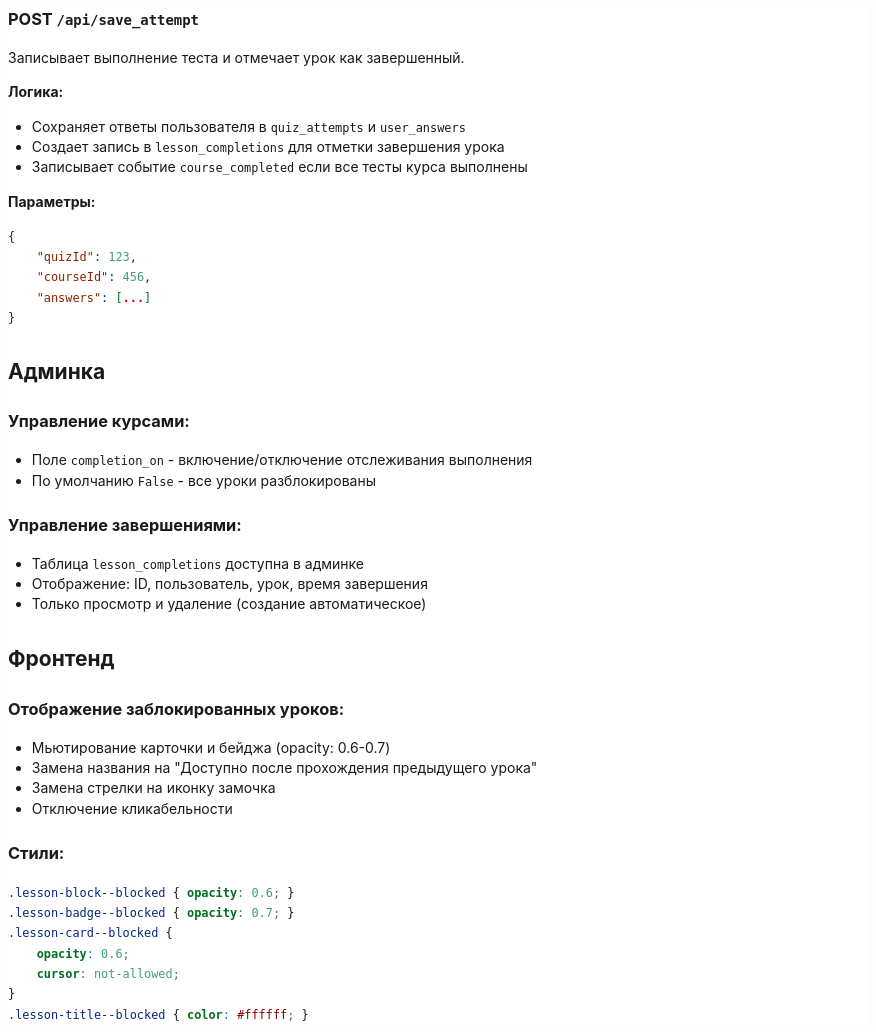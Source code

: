 ### POST `/api/save_attempt`
Записывает выполнение теста и отмечает урок как завершенный.

**Логика:**
- Сохраняет ответы пользователя в `quiz_attempts` и `user_answers`
- Создает запись в `lesson_completions` для отметки завершения урока
- Записывает событие `course_completed` если все тесты курса выполнены

**Параметры:**
```json
{
    "quizId": 123,
    "courseId": 456,
    "answers": [...]
}
```

## Админка

### Управление курсами:
- Поле `completion_on` - включение/отключение отслеживания выполнения
- По умолчанию `False` - все уроки разблокированы

### Управление завершениями:
- Таблица `lesson_completions` доступна в админке
- Отображение: ID, пользователь, урок, время завершения
- Только просмотр и удаление (создание автоматическое)

## Фронтенд

### Отображение заблокированных уроков:
- Мьютирование карточки и бейджа (opacity: 0.6-0.7)
- Замена названия на "Доступно после прохождения предыдущего урока"
- Замена стрелки на иконку замочка
- Отключение кликабельности

### Стили:
```css
.lesson-block--blocked { opacity: 0.6; }
.lesson-badge--blocked { opacity: 0.7; }
.lesson-card--blocked { 
    opacity: 0.6; 
    cursor: not-allowed; 
}
.lesson-title--blocked { color: #ffffff; }
```

